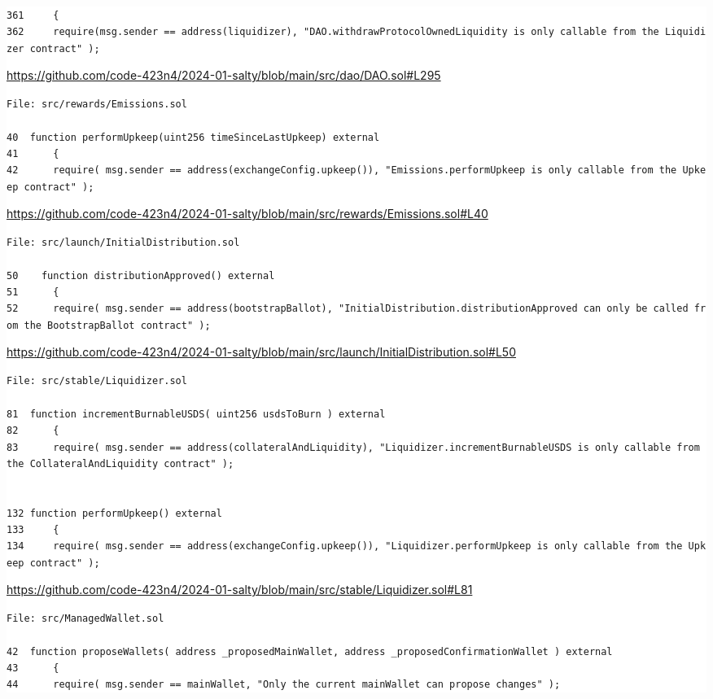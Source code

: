 ```solidity
361		{
362		require(msg.sender == address(liquidizer), "DAO.withdrawProtocolOwnedLiquidity is only callable from the Liquidizer contract" );
```

https://github.com/code-423n4/2024-01-salty/blob/main/src/dao/DAO.sol#L295

```solidity
File: src/rewards/Emissions.sol

40	function performUpkeep(uint256 timeSinceLastUpkeep) external
41		{
42		require( msg.sender == address(exchangeConfig.upkeep()), "Emissions.performUpkeep is only callable from the Upkeep contract" );

```

https://github.com/code-423n4/2024-01-salty/blob/main/src/rewards/Emissions.sol#L40

```solidity
File: src/launch/InitialDistribution.sol

50    function distributionApproved() external
51    	{
52    	require( msg.sender == address(bootstrapBallot), "InitialDistribution.distributionApproved can only be called from the BootstrapBallot contract" );
```

https://github.com/code-423n4/2024-01-salty/blob/main/src/launch/InitialDistribution.sol#L50

```solidity
File: src/stable/Liquidizer.sol

81	function incrementBurnableUSDS( uint256 usdsToBurn ) external
82		{
83		require( msg.sender == address(collateralAndLiquidity), "Liquidizer.incrementBurnableUSDS is only callable from the CollateralAndLiquidity contract" );


132	function performUpkeep() external
133		{
134		require( msg.sender == address(exchangeConfig.upkeep()), "Liquidizer.performUpkeep is only callable from the Upkeep contract" );
```

https://github.com/code-423n4/2024-01-salty/blob/main/src/stable/Liquidizer.sol#L81

```solidity
File: src/ManagedWallet.sol

42	function proposeWallets( address _proposedMainWallet, address _proposedConfirmationWallet ) external
43		{
44		require( msg.sender == mainWallet, "Only the current mainWallet can propose changes" );
```

